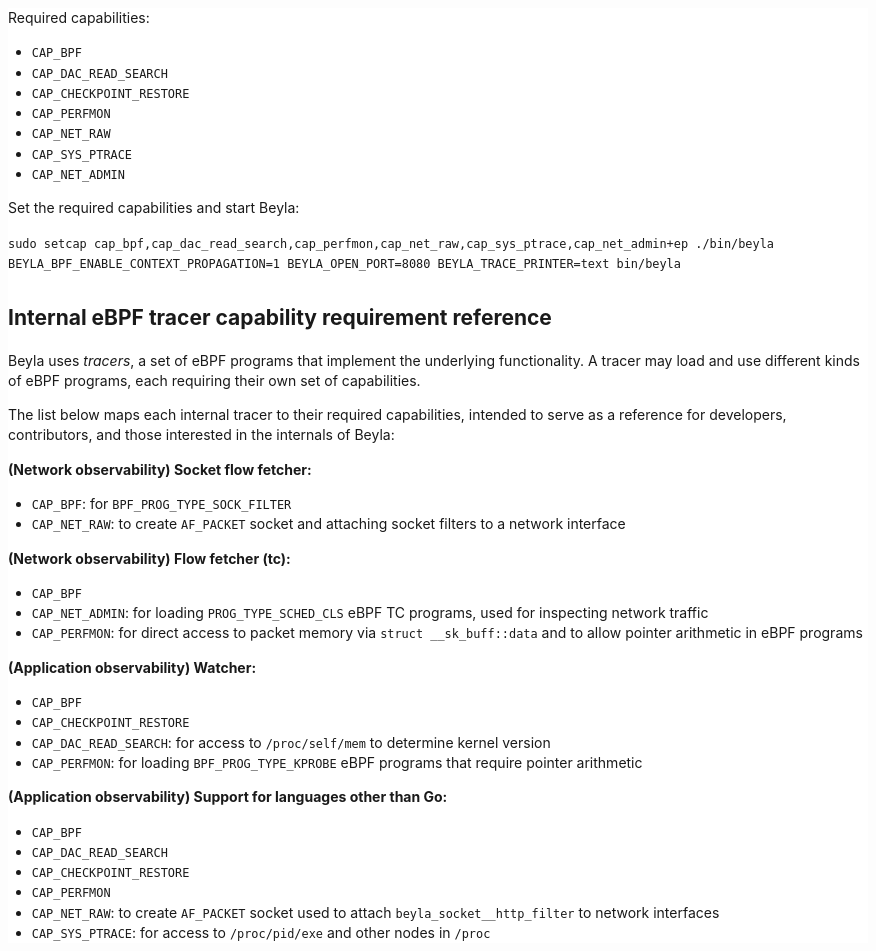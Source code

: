 Required capabilities:

* `CAP_BPF`
* `CAP_DAC_READ_SEARCH`
* `CAP_CHECKPOINT_RESTORE`
* `CAP_PERFMON`
* `CAP_NET_RAW`
* `CAP_SYS_PTRACE`
* `CAP_NET_ADMIN`

Set the required capabilities and start Beyla:

```shell
sudo setcap cap_bpf,cap_dac_read_search,cap_perfmon,cap_net_raw,cap_sys_ptrace,cap_net_admin+ep ./bin/beyla
BEYLA_BPF_ENABLE_CONTEXT_PROPAGATION=1 BEYLA_OPEN_PORT=8080 BEYLA_TRACE_PRINTER=text bin/beyla
```

## Internal eBPF tracer capability requirement reference

Beyla uses *tracers*, a set of eBPF programs that implement the underlying functionality.
A tracer may load and use different kinds of eBPF programs, each requiring their own set of capabilities.

The list below maps each internal tracer to their required capabilities, intended to serve as a reference for developers, contributors, and those interested in the internals of Beyla:

**(Network observability) Socket flow fetcher:**

* `CAP_BPF`: for `BPF_PROG_TYPE_SOCK_FILTER`
* `CAP_NET_RAW`: to create `AF_PACKET` socket and attaching socket filters to a network interface

**(Network observability) Flow fetcher (tc):**

* `CAP_BPF`
* `CAP_NET_ADMIN`: for loading `PROG_TYPE_SCHED_CLS` eBPF TC programs, used for inspecting network traffic
* `CAP_PERFMON`: for direct access to packet memory via `struct __sk_buff::data` and to allow pointer arithmetic in eBPF programs

**(Application observability) Watcher:**

* `CAP_BPF`
* `CAP_CHECKPOINT_RESTORE`
* `CAP_DAC_READ_SEARCH`: for access to `/proc/self/mem` to determine kernel version
* `CAP_PERFMON`: for loading `BPF_PROG_TYPE_KPROBE` eBPF programs that require pointer arithmetic

**(Application observability) Support for languages other than Go:**

* `CAP_BPF`
* `CAP_DAC_READ_SEARCH`
* `CAP_CHECKPOINT_RESTORE`
* `CAP_PERFMON`
* `CAP_NET_RAW`: to create `AF_PACKET` socket used to attach `beyla_socket__http_filter` to network interfaces
* `CAP_SYS_PTRACE`: for access to `/proc/pid/exe` and other nodes in `/proc`
